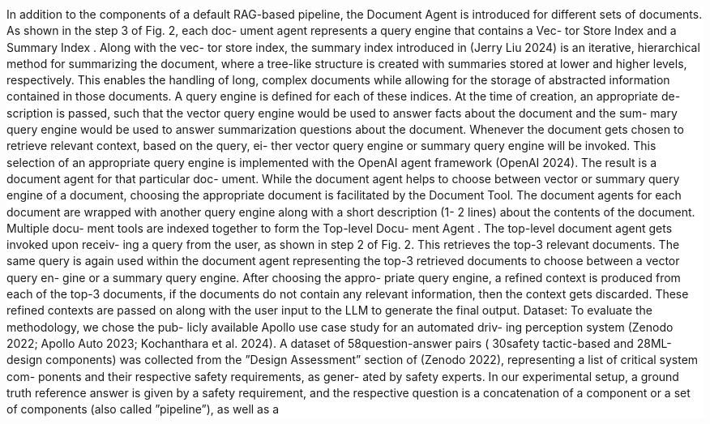 In addition to the components of a default RAG-based
pipeline, the Document Agent is introduced for different sets
of documents. As shown in the step 3 of Fig. 2, each doc-
ument agent represents a query engine that contains a Vec-
tor Store Index and a Summary Index . Along with the vec-
tor store index, the summary index introduced in (Jerry Liu
2024) is an iterative, hierarchical method for summarizing
the document, where a tree-like structure is created with
summaries stored at lower and higher levels, respectively.
This enables the handling of long, complex documents while
allowing for the storage of abstracted information contained
in those documents. A query engine is defined for each of
these indices. At the time of creation, an appropriate de-
scription is passed, such that the vector query engine would
be used to answer facts about the document and the sum-
mary query engine would be used to answer summarization
questions about the document. Whenever the document gets
chosen to retrieve relevant context, based on the query, ei-
ther vector query engine or summary query engine will be
invoked. This selection of an appropriate query engine is
implemented with the OpenAI agent framework (OpenAI
2024). The result is a document agent for that particular doc-
ument. While the document agent helps to choose between
vector or summary query engine of a document, choosing
the appropriate document is facilitated by the Document
Tool. The document agents for each document are wrapped
with another query engine along with a short description (1-
2 lines) about the contents of the document. Multiple docu-
ment tools are indexed together to form the Top-level Docu-
ment Agent .
The top-level document agent gets invoked upon receiv-
ing a query from the user, as shown in step 2 of Fig. 2. This
retrieves the top-3 relevant documents. The same query is
again used within the document agent representing the top-3
retrieved documents to choose between a vector query en-
gine or a summary query engine. After choosing the appro-
priate query engine, a refined context is produced from each
of the top-3 documents, if the documents do not contain any
relevant information, then the context gets discarded. These
refined contexts are passed on along with the user input to
the LLM to generate the final output.
Dataset: To evaluate the methodology, we chose the pub-
licly available Apollo use case study for an automated driv-
ing perception system (Zenodo 2022; Apollo Auto 2023;
Kochanthara et al. 2024). A dataset of 58question-answer
pairs ( 30safety tactic-based and 28ML-design components)
was collected from the ”Design Assessment” section of
(Zenodo 2022), representing a list of critical system com-
ponents and their respective safety requirements, as gener-
ated by safety experts. In our experimental setup, a ground
truth reference answer is given by a safety requirement, and
the respective question is a concatenation of a component
or a set of components (also called ”pipeline”), as well as a
